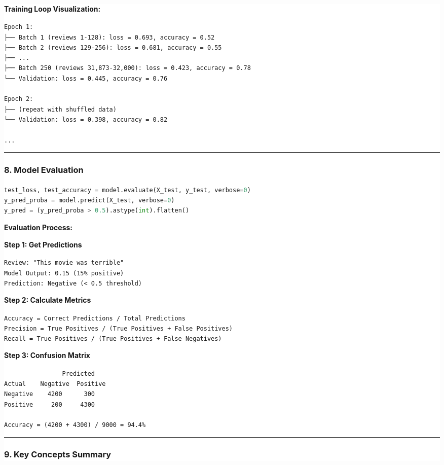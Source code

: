 **Training Loop Visualization:**
```
Epoch 1:
├── Batch 1 (reviews 1-128): loss = 0.693, accuracy = 0.52
├── Batch 2 (reviews 129-256): loss = 0.681, accuracy = 0.55
├── ...
├── Batch 250 (reviews 31,873-32,000): loss = 0.423, accuracy = 0.78
└── Validation: loss = 0.445, accuracy = 0.76

Epoch 2:
├── (repeat with shuffled data)
└── Validation: loss = 0.398, accuracy = 0.82

...
```

---

### 8. **Model Evaluation**

```python
test_loss, test_accuracy = model.evaluate(X_test, y_test, verbose=0)
y_pred_proba = model.predict(X_test, verbose=0)
y_pred = (y_pred_proba > 0.5).astype(int).flatten()
```

**Evaluation Process:**

**Step 1: Get Predictions**
```
Review: "This movie was terrible"
Model Output: 0.15 (15% positive)
Prediction: Negative (< 0.5 threshold)
```

**Step 2: Calculate Metrics**
```
Accuracy = Correct Predictions / Total Predictions
Precision = True Positives / (True Positives + False Positives)
Recall = True Positives / (True Positives + False Negatives)
```

**Step 3: Confusion Matrix**
```
                Predicted
Actual    Negative  Positive
Negative    4200      300
Positive     200     4300

Accuracy = (4200 + 4300) / 9000 = 94.4%
```

---

### 9. **Key Concepts Summary**
